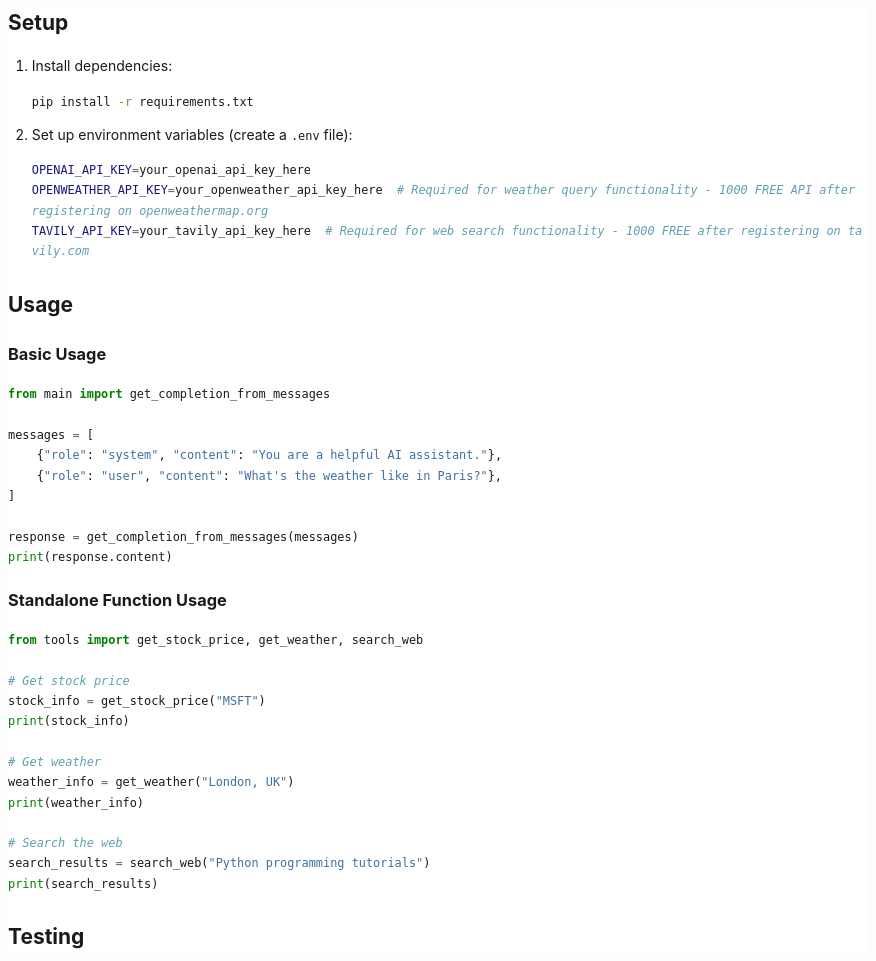 ## Setup

1. Install dependencies:
   ```bash
   pip install -r requirements.txt
   ```

2. Set up environment variables (create a `.env` file):
   ```bash
   OPENAI_API_KEY=your_openai_api_key_here
   OPENWEATHER_API_KEY=your_openweather_api_key_here  # Required for weather query functionality - 1000 FREE API after registering on openweathermap.org
   TAVILY_API_KEY=your_tavily_api_key_here  # Required for web search functionality - 1000 FREE after registering on tavily.com
   ```

## Usage

### Basic Usage

```python
from main import get_completion_from_messages

messages = [
    {"role": "system", "content": "You are a helpful AI assistant."},
    {"role": "user", "content": "What's the weather like in Paris?"},
]

response = get_completion_from_messages(messages)
print(response.content)
```

### Standalone Function Usage

```python
from tools import get_stock_price, get_weather, search_web

# Get stock price
stock_info = get_stock_price("MSFT")
print(stock_info)

# Get weather
weather_info = get_weather("London, UK")
print(weather_info)

# Search the web
search_results = search_web("Python programming tutorials")
print(search_results)
```

## Testing
